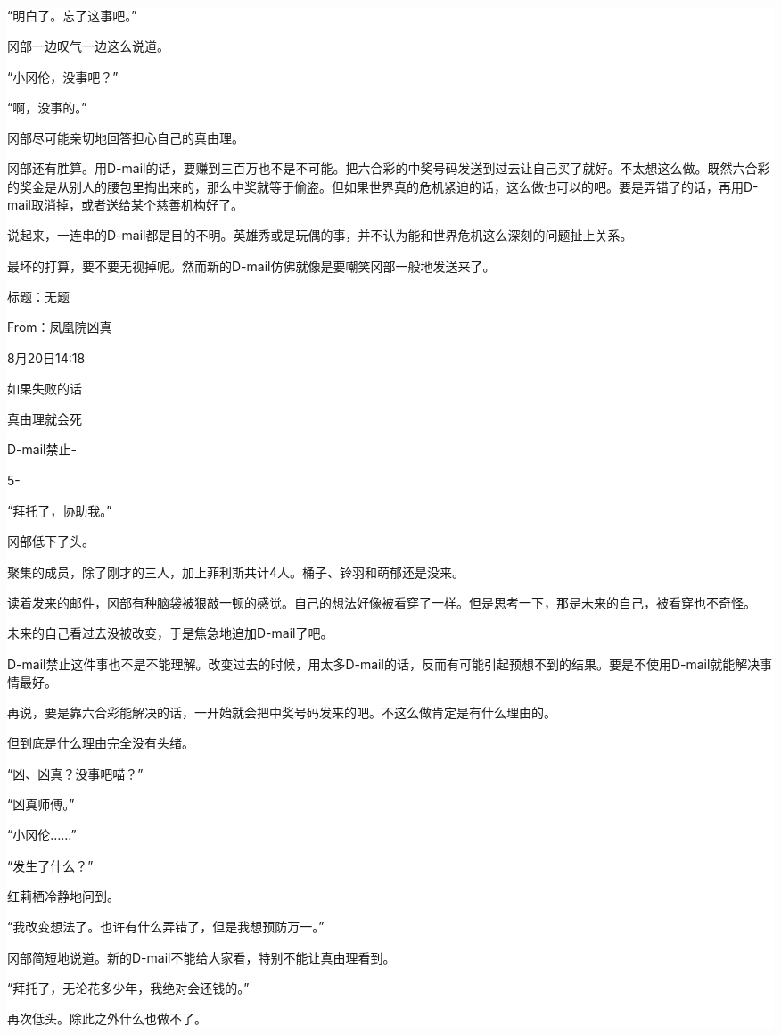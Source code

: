 “明白了。忘了这事吧。”

冈部一边叹气一边这么说道。

“小冈伦，没事吧？”

“啊，没事的。”

冈部尽可能亲切地回答担心自己的真由理。

冈部还有胜算。用D-mail的话，要赚到三百万也不是不可能。把六合彩的中奖号码发送到过去让自己买了就好。不太想这么做。既然六合彩的奖金是从别人的腰包里掏出来的，那么中奖就等于偷盗。但如果世界真的危机紧迫的话，这么做也可以的吧。要是弄错了的话，再用D-mail取消掉，或者送给某个慈善机构好了。

说起来，一连串的D-mail都是目的不明。英雄秀或是玩偶的事，并不认为能和世界危机这么深刻的问题扯上关系。

最坏的打算，要不要无视掉呢。然而新的D-mail仿佛就像是要嘲笑冈部一般地发送来了。

标题：无题

From：凤凰院凶真

8月20日14:18

如果失败的话

真由理就会死

D-mail禁止-

5-

“拜托了，协助我。”

冈部低下了头。

聚集的成员，除了刚才的三人，加上菲利斯共计4人。桶子、铃羽和萌郁还是没来。

读着发来的邮件，冈部有种脑袋被狠敲一顿的感觉。自己的想法好像被看穿了一样。但是思考一下，那是未来的自己，被看穿也不奇怪。

未来的自己看过去没被改变，于是焦急地追加D-mail了吧。

D-mail禁止这件事也不是不能理解。改变过去的时候，用太多D-mail的话，反而有可能引起预想不到的结果。要是不使用D-mail就能解决事情最好。

再说，要是靠六合彩能解决的话，一开始就会把中奖号码发来的吧。不这么做肯定是有什么理由的。

但到底是什么理由完全没有头绪。

“凶、凶真？没事吧喵？”

“凶真师傅。”

“小冈伦……”

“发生了什么？”

红莉栖冷静地问到。

“我改变想法了。也许有什么弄错了，但是我想预防万一。”

冈部简短地说道。新的D-mail不能给大家看，特别不能让真由理看到。

“拜托了，无论花多少年，我绝对会还钱的。”

再次低头。除此之外什么也做不了。
